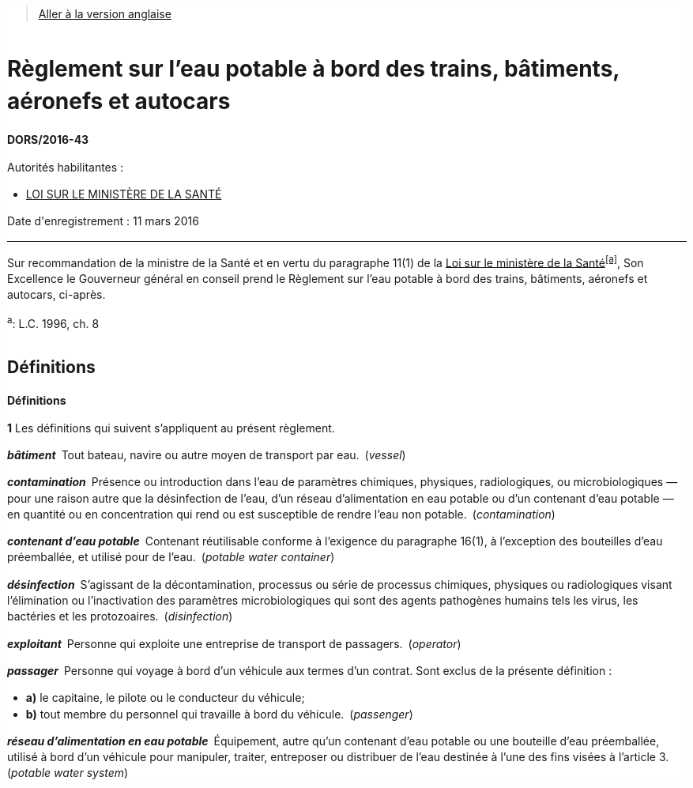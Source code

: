 > [Aller à la version anglaise](/en/Regulations/Statutory%20Orders%20and%20Regulations/2016/43.md)

# Règlement sur l’eau potable à bord des trains, bâtiments, aéronefs et autocars

**DORS/2016-43**

Autorités habilitantes : 
- [LOI SUR LE MINISTÈRE DE LA SANTÉ](/fr/Lois/Lois%20du%20Canada/1996/ch.%208.md)

Date d'enregistrement : 11 mars 2016

----------

Sur recommandation de la ministre de la Santé et en vertu du paragraphe 11(1) de la [Loi sur le ministère de la Santé](/fr/Lois/Lois%20du%20Canada/1996/ch.%208.md)<sup><a href='#nbp_81200-2-138-F_hc_9001'>[a]</a></sup>, Son Excellence le Gouverneur général en conseil prend le Règlement sur l’eau potable à bord des trains, bâtiments, aéronefs et autocars, ci-après.

<a name='nbp_81200-2-138-F_hc_9001'><sup>a</sup></a>: L.C. 1996, ch. 8<br />




## Définitions



**Définitions**

**1** Les définitions qui suivent s’appliquent au présent règlement.

***bâtiment*** Tout bateau, navire ou autre moyen de transport par eau. (*vessel*)

***contamination*** Présence ou introduction dans l’eau de paramètres chimiques, physiques, radiologiques, ou microbiologiques — pour une raison autre que la désinfection de l’eau, d’un réseau d’alimentation en eau potable ou d’un contenant d’eau potable — en quantité ou en concentration qui rend ou est susceptible de rendre l’eau non potable. (*contamination*)

***contenant d’eau potable*** Contenant réutilisable conforme à l’exigence du paragraphe 16(1), à l’exception des bouteilles d’eau préemballée, et utilisé pour de l’eau. (*potable water container*)

***désinfection*** S’agissant de la décontamination, processus ou série de processus chimiques, physiques ou radiologiques visant l’élimination ou l’inactivation des paramètres microbiologiques qui sont des agents pathogènes humains tels les virus, les bactéries et les protozoaires. (*disinfection*)

***exploitant*** Personne qui exploite une entreprise de transport de passagers. (*operator*)

***passager*** Personne qui voyage à bord d’un véhicule aux termes d’un contrat. Sont exclus de la présente définition :
- **a)** le capitaine, le pilote ou le conducteur du véhicule;
- **b)** tout membre du personnel qui travaille à bord du véhicule. (*passenger*)

***réseau d’alimentation en eau potable*** Équipement, autre qu’un contenant d’eau potable ou une bouteille d’eau préemballée, utilisé à bord d’un véhicule pour manipuler, traiter, entreposer ou distribuer de l’eau destinée à l’une des fins visées à l’article 3. (*potable water system*)
